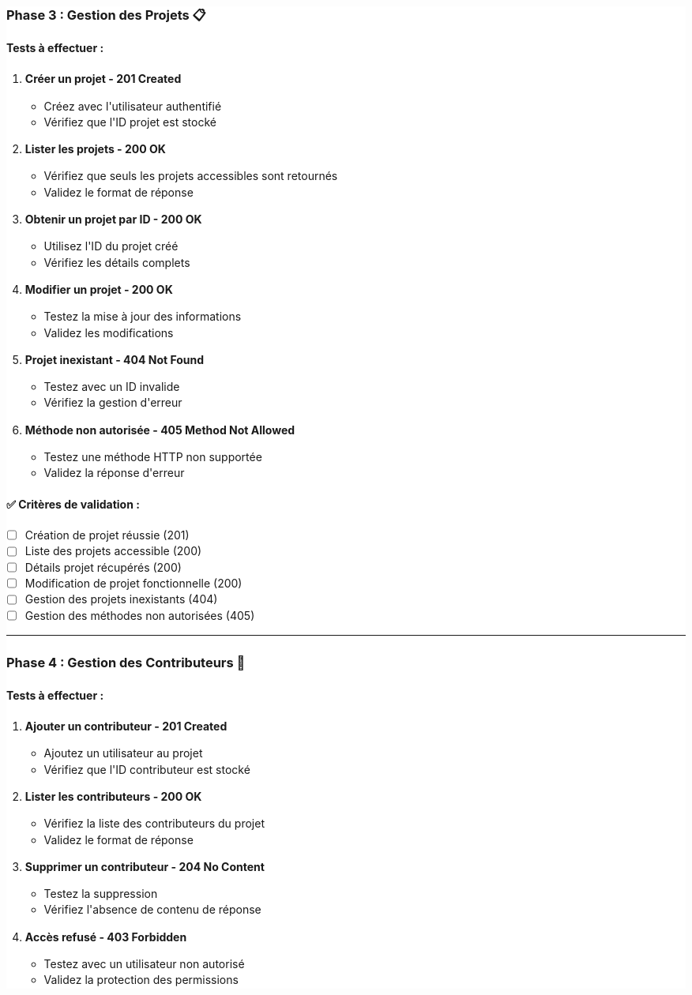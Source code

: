 
### **Phase 3 : Gestion des Projets** 📋

#### Tests à effectuer :
1. **Créer un projet - 201 Created**
   - Créez avec l'utilisateur authentifié
   - Vérifiez que l'ID projet est stocké

2. **Lister les projets - 200 OK**
   - Vérifiez que seuls les projets accessibles sont retournés
   - Validez le format de réponse

3. **Obtenir un projet par ID - 200 OK**
   - Utilisez l'ID du projet créé
   - Vérifiez les détails complets

4. **Modifier un projet - 200 OK**
   - Testez la mise à jour des informations
   - Validez les modifications

5. **Projet inexistant - 404 Not Found**
   - Testez avec un ID invalide
   - Vérifiez la gestion d'erreur

6. **Méthode non autorisée - 405 Method Not Allowed**
   - Testez une méthode HTTP non supportée
   - Validez la réponse d'erreur

#### ✅ Critères de validation :
- [ ] Création de projet réussie (201)
- [ ] Liste des projets accessible (200)
- [ ] Détails projet récupérés (200)
- [ ] Modification de projet fonctionnelle (200)
- [ ] Gestion des projets inexistants (404)
- [ ] Gestion des méthodes non autorisées (405)

---

### **Phase 4 : Gestion des Contributeurs** 🤝

#### Tests à effectuer :
1. **Ajouter un contributeur - 201 Created**
   - Ajoutez un utilisateur au projet
   - Vérifiez que l'ID contributeur est stocké

2. **Lister les contributeurs - 200 OK**
   - Vérifiez la liste des contributeurs du projet
   - Validez le format de réponse

3. **Supprimer un contributeur - 204 No Content**
   - Testez la suppression
   - Vérifiez l'absence de contenu de réponse

4. **Accès refusé - 403 Forbidden**
   - Testez avec un utilisateur non autorisé
   - Validez la protection des permissions
